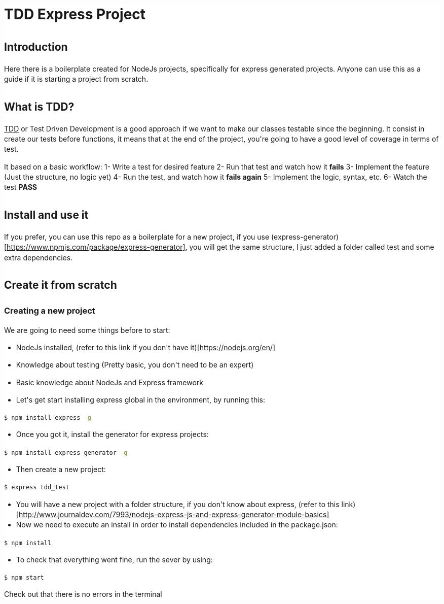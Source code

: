 # TDD Express Project

## Introduction
Here there is a boilerplate created for NodeJs projects, specifically for express generated projects. Anyone can use this as a guide if it is starting a project from scratch.

## What is TDD?
[TDD](http://agiledata.org/essays/tdd.html) or Test Driven Development is a good approach if we want to make our classes testable since the beginning.
It consist in create our tests before functions, it means that at the end of the project, you're going to have a good level of coverage in terms of test.

It based on a basic workflow:
1- Write a test for desired feature
2- Run that test and watch how it **fails**
3- Implement the feature (Just the structure, no logic yet)
4- Run the test, and watch how it **fails again**
5- Implement the logic, syntax, etc.
6- Watch the test **PASS**

## Install and use it
If you prefer, you can use this repo as a boilerplate for a new project, if you use (express-generator)[https://www.npmjs.com/package/express-generator], you will get
the same structure, I just added a folder called test and some extra dependencies.

## Create it from scratch

### Creating a new project
We are going to need some things before to start:
- NodeJs installed, (refer to this link if you don't have it)[https://nodejs.org/en/]
- Knowledge about testing (Pretty basic, you don't need to be an expert)
- Basic knowledge about NodeJs and Express framework

- Let's get start installing express global in the environment, by running this:
```sh
$ npm install express -g
```

- Once you got it, install the generator for express projects:
```sh
$ npm install express-generator -g
```

- Then create a new project:
```sh
$ express tdd_test
```

- You will have a new project with a folder structure, if you don't know about express, (refer to this link)[http://www.journaldev.com/7993/nodejs-express-js-and-express-generator-module-basics]
- Now we need to execute an install in order to install dependencies included in the package.json:
```sh
$ npm install
```
- To check that everything went fine, run the sever by using:
```sh
$ npm start
```
Check out that there is no errors in the terminal
